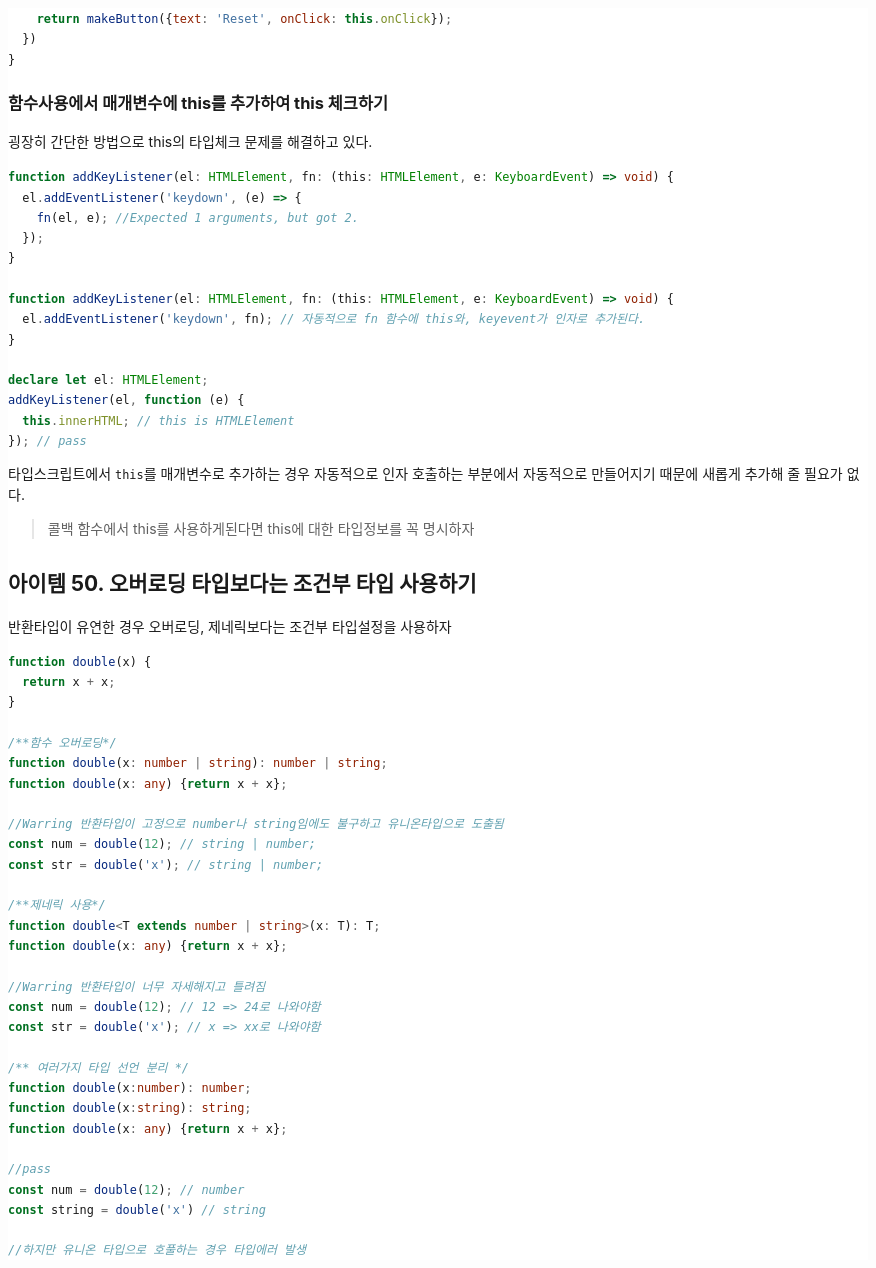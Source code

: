 ```javascript
    return makeButton({text: 'Reset', onClick: this.onClick});
  })
}
```

### 함수사용에서 매개변수에 this를 추가하여 this 체크하기

굉장히 간단한 방법으로 this의 타입체크 문제를 해결하고 있다.

```typescript
function addKeyListener(el: HTMLElement, fn: (this: HTMLElement, e: KeyboardEvent) => void) {
  el.addEventListener('keydown', (e) => {
    fn(el, e); //Expected 1 arguments, but got 2.
  });
}

function addKeyListener(el: HTMLElement, fn: (this: HTMLElement, e: KeyboardEvent) => void) {
  el.addEventListener('keydown', fn); // 자동적으로 fn 함수에 this와, keyevent가 인자로 추가된다.
}

declare let el: HTMLElement;
addKeyListener(el, function (e) {
  this.innerHTML; // this is HTMLElement
}); // pass
```

타입스크립트에서 `this`를 매개변수로 추가하는 경우 자동적으로 인자 호출하는 부분에서 자동적으로 만들어지기 때문에 새롭게 추가해 줄 필요가 없다.

> 콜백 함수에서 this를 사용하게된다면 this에 대한 타입정보를 꼭 명시하자

## 아이템 50. 오버로딩 타입보다는 조건부 타입 사용하기

반환타입이 유연한 경우 오버로딩, 제네릭보다는 조건부 타입설정을 사용하자

```typescript
function double(x) {
  return x + x;
}

/**함수 오버로딩*/
function double(x: number | string): number | string;
function double(x: any) {return x + x};

//Warring 반환타입이 고정으로 number나 string임에도 불구하고 유니온타입으로 도출됨
const num = double(12); // string | number;
const str = double('x'); // string | number;

/**제네릭 사용*/
function double<T extends number | string>(x: T): T;
function double(x: any) {return x + x};

//Warring 반환타입이 너무 자세해지고 틀려짐
const num = double(12); // 12 => 24로 나와야함
const str = double('x'); // x => xx로 나와야함

/** 여러가지 타입 선언 분리 */
function double(x:number): number;
function double(x:string): string;
function double(x: any) {return x + x};

//pass
const num = double(12); // number
const string = double('x') // string

//하지만 유니온 타입으로 호풀하는 경우 타입에러 발생
```